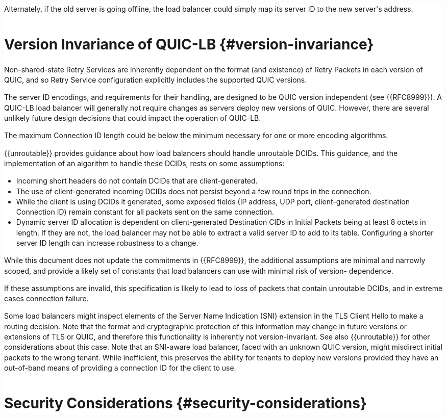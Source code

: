 Alternately, if the old server is going offline, the load balancer could simply
map its server ID to the new server's address.

# Version Invariance of QUIC-LB {#version-invariance}

Non-shared-state Retry Services are inherently dependent on the format (and
existence) of Retry Packets in each version of QUIC, and so Retry Service
configuration explicitly includes the supported QUIC versions.

The server ID encodings, and requirements for their handling, are designed to be
QUIC version independent (see {{RFC8999}}). A QUIC-LB load balancer will
generally not require changes as servers deploy new versions of QUIC. However,
there are several unlikely future design decisions that could impact the
operation of QUIC-LB.

The maximum Connection ID length could be below the minimum necessary for one or
more encoding algorithms.

{{unroutable}} provides guidance about how load balancers should handle
unroutable DCIDs. This guidance, and the implementation of an algorithm to
handle these DCIDs, rests on some assumptions:

* Incoming short headers do not contain DCIDs that are client-generated.
* The use of client-generated incoming DCIDs does not persist beyond a few round
trips in the connection.
* While the client is using DCIDs it generated, some exposed fields (IP address,
UDP port, client-generated destination Connection ID) remain constant for all
packets sent on the same connection.
* Dynamic server ID allocation is dependent on client-generated Destination CIDs
in Initial Packets being at least 8 octets in length. If they are not, the load
balancer may not be able to extract a valid server ID to add to its table.
Configuring a shorter server ID length can increase robustness to a change.

While this document does not update the commitments in {{RFC8999}}, the
additional assumptions are minimal and narrowly scoped, and provide a likely
set of constants that load balancers can use with minimal risk of version-
dependence.

If these assumptions are invalid, this specification is likely to lead to loss
of packets that contain unroutable DCIDs, and in extreme cases connection
failure.

Some load balancers might inspect elements of the Server Name Indication (SNI)
extension in the TLS Client Hello to make a routing decision. Note that the
format and cryptographic protection of this information may change in future
versions or extensions of TLS or QUIC, and therefore this functionality is
inherently not version-invariant. See also {{unroutable}} for other
considerations about this case. Note that an SNI-aware load balancer, faced with
an unknown QUIC version, might misdirect initial packets to the wrong tenant.
While inefficient, this preserves the ability for tenants to deploy new versions
provided they have an out-of-band means of providing a connection ID for the
client to use.

# Security Considerations {#security-considerations}
